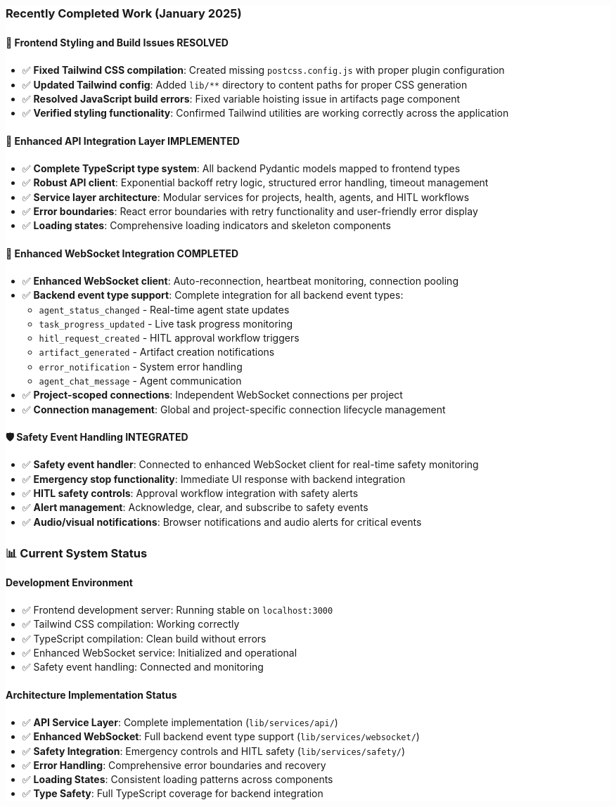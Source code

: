 ### **Recently Completed Work (January 2025)**

#### **🎯 Frontend Styling and Build Issues RESOLVED**
- ✅ **Fixed Tailwind CSS compilation**: Created missing `postcss.config.js` with proper plugin configuration
- ✅ **Updated Tailwind config**: Added `lib/**` directory to content paths for proper CSS generation
- ✅ **Resolved JavaScript build errors**: Fixed variable hoisting issue in artifacts page component
- ✅ **Verified styling functionality**: Confirmed Tailwind utilities are working correctly across the application

#### **🚀 Enhanced API Integration Layer IMPLEMENTED**
- ✅ **Complete TypeScript type system**: All backend Pydantic models mapped to frontend types
- ✅ **Robust API client**: Exponential backoff retry logic, structured error handling, timeout management
- ✅ **Service layer architecture**: Modular services for projects, health, agents, and HITL workflows
- ✅ **Error boundaries**: React error boundaries with retry functionality and user-friendly error display
- ✅ **Loading states**: Comprehensive loading indicators and skeleton components

#### **🔗 Enhanced WebSocket Integration COMPLETED**
- ✅ **Enhanced WebSocket client**: Auto-reconnection, heartbeat monitoring, connection pooling
- ✅ **Backend event type support**: Complete integration for all backend event types:
  - `agent_status_changed` - Real-time agent state updates
  - `task_progress_updated` - Live task progress monitoring
  - `hitl_request_created` - HITL approval workflow triggers
  - `artifact_generated` - Artifact creation notifications
  - `error_notification` - System error handling
  - `agent_chat_message` - Agent communication
- ✅ **Project-scoped connections**: Independent WebSocket connections per project
- ✅ **Connection management**: Global and project-specific connection lifecycle management

#### **🛡️ Safety Event Handling INTEGRATED**
- ✅ **Safety event handler**: Connected to enhanced WebSocket client for real-time safety monitoring
- ✅ **Emergency stop functionality**: Immediate UI response with backend integration
- ✅ **HITL safety controls**: Approval workflow integration with safety alerts
- ✅ **Alert management**: Acknowledge, clear, and subscribe to safety events
- ✅ **Audio/visual notifications**: Browser notifications and audio alerts for critical events

### **📊 Current System Status**

#### **Development Environment**
- ✅ Frontend development server: Running stable on `localhost:3000`
- ✅ Tailwind CSS compilation: Working correctly
- ✅ TypeScript compilation: Clean build without errors
- ✅ Enhanced WebSocket service: Initialized and operational
- ✅ Safety event handling: Connected and monitoring

#### **Architecture Implementation Status**
- ✅ **API Service Layer**: Complete implementation (`lib/services/api/`)
- ✅ **Enhanced WebSocket**: Full backend event type support (`lib/services/websocket/`)
- ✅ **Safety Integration**: Emergency controls and HITL safety (`lib/services/safety/`)
- ✅ **Error Handling**: Comprehensive error boundaries and recovery
- ✅ **Loading States**: Consistent loading patterns across components
- ✅ **Type Safety**: Full TypeScript coverage for backend integration
